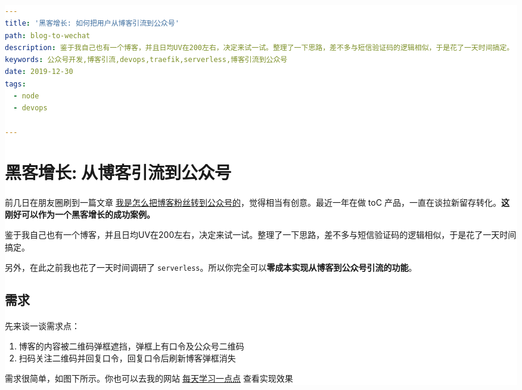 ```yaml
---
title: '黑客增长: 如何把用户从博客引流到公众号'
path: blog-to-wechat
description: 鉴于我自己也有一个博客，并且日均UV在200左右，决定来试一试。整理了一下思路，差不多与短信验证码的逻辑相似，于是花了一天时间搞定。
keywords: 公众号开发,博客引流,devops,traefik,serverless,博客引流到公众号
date: 2019-12-30
tags:
  - node
  - devops

---
```


# 黑客增长: 从博客引流到公众号

前几日在朋友圈刷到一篇文章 [我是怎么把博客粉丝转到公众号的](https://cuiqingcai.com/7463.html)，觉得相当有创意。最近一年在做 toC 产品，一直在谈拉新留存转化。**这刚好可以作为一个黑客增长的成功案例。**

鉴于我自己也有一个博客，并且日均UV在200左右，决定来试一试。整理了一下思路，差不多与短信验证码的逻辑相似，于是花了一天时间搞定。

另外，在此之前我也花了一天时间调研了 `serverless`。所以你完全可以**零成本实现从博客到公众号引流的功能**。

## 需求

先来谈一谈需求点：

1. 博客的内容被二维码弹框遮挡，弹框上有口令及公众号二维码
1. 扫码关注二维码并回复口令，回复口令后刷新博客弹框消失

需求很简单，如图下所示。你也可以去我的网站 [每天学习一点点](https://q.shanyue.tech) 查看实现效果
